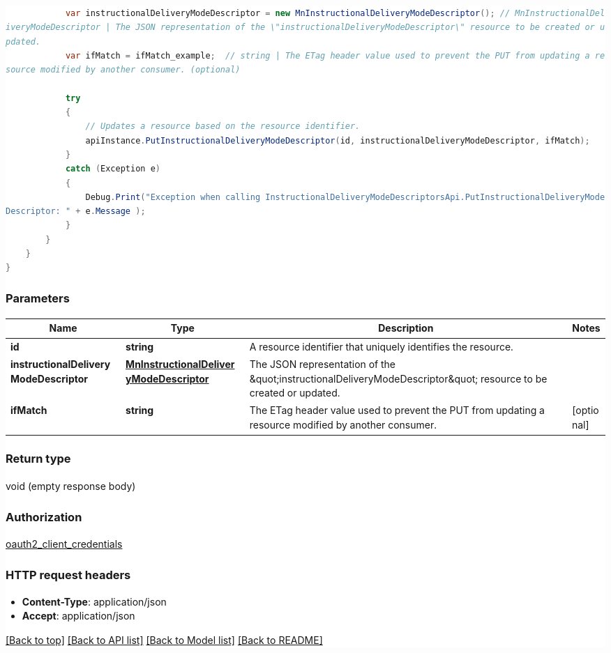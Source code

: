 ```csharp
            var instructionalDeliveryModeDescriptor = new MnInstructionalDeliveryModeDescriptor(); // MnInstructionalDeliveryModeDescriptor | The JSON representation of the \"instructionalDeliveryModeDescriptor\" resource to be created or updated.
            var ifMatch = ifMatch_example;  // string | The ETag header value used to prevent the PUT from updating a resource modified by another consumer. (optional) 

            try
            {
                // Updates a resource based on the resource identifier.
                apiInstance.PutInstructionalDeliveryModeDescriptor(id, instructionalDeliveryModeDescriptor, ifMatch);
            }
            catch (Exception e)
            {
                Debug.Print("Exception when calling InstructionalDeliveryModeDescriptorsApi.PutInstructionalDeliveryModeDescriptor: " + e.Message );
            }
        }
    }
}
```

### Parameters

Name | Type | Description  | Notes
------------- | ------------- | ------------- | -------------
 **id** | **string**| A resource identifier that uniquely identifies the resource. | 
 **instructionalDeliveryModeDescriptor** | [**MnInstructionalDeliveryModeDescriptor**](MnInstructionalDeliveryModeDescriptor.md)| The JSON representation of the \&quot;instructionalDeliveryModeDescriptor\&quot; resource to be created or updated. | 
 **ifMatch** | **string**| The ETag header value used to prevent the PUT from updating a resource modified by another consumer. | [optional] 

### Return type

void (empty response body)

### Authorization

[oauth2_client_credentials](../README.md#oauth2_client_credentials)

### HTTP request headers

 - **Content-Type**: application/json
 - **Accept**: application/json

[[Back to top]](#) [[Back to API list]](../README.md#documentation-for-api-endpoints) [[Back to Model list]](../README.md#documentation-for-models) [[Back to README]](../README.md)

